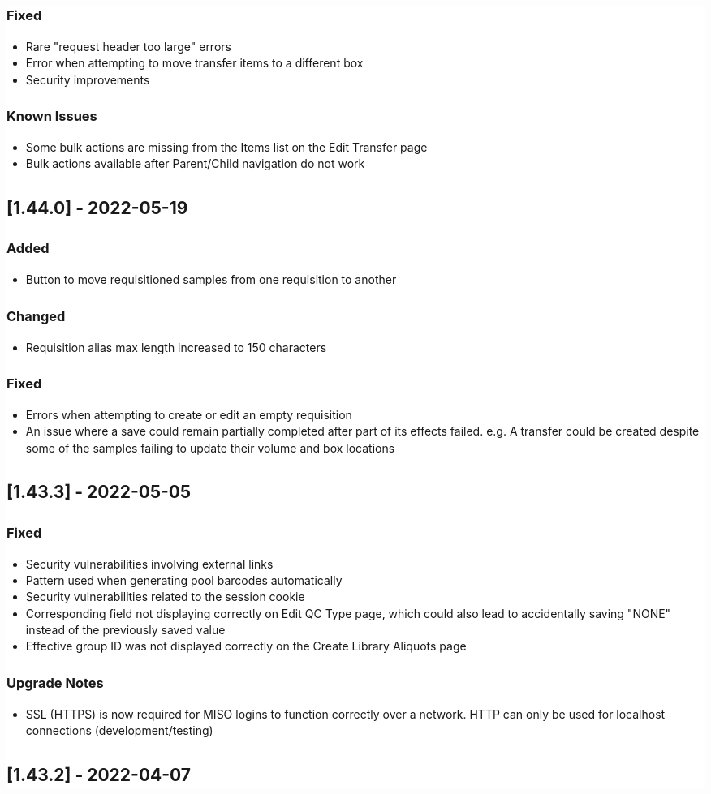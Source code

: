 ### Fixed

* Rare "request header too large" errors
* Error when attempting to move transfer items to a different box
* Security improvements

### Known Issues

* Some bulk actions are missing from the Items list on the Edit Transfer page
* Bulk actions available after Parent/Child navigation do not work


## [1.44.0] - 2022-05-19

### Added

* Button to move requisitioned samples from one requisition to another

### Changed

* Requisition alias max length increased to 150 characters

### Fixed

* Errors when attempting to create or edit an empty requisition
* An issue where a save could remain partially completed after part of its
  effects failed. e.g. A transfer could be created despite some of the samples
  failing to update their volume and box locations


## [1.43.3] - 2022-05-05

### Fixed

* Security vulnerabilities involving external links
* Pattern used when generating pool barcodes automatically
* Security vulnerabilities related to the session cookie
* Corresponding field not displaying correctly on Edit QC Type page, which
  could also lead to accidentally saving "NONE" instead of the previously saved
  value
* Effective group ID was not displayed correctly on the Create Library Aliquots
  page

### Upgrade Notes

* SSL (HTTPS) is now required for MISO logins to function correctly over a
  network. HTTP can only be used for localhost connections
  (development/testing)


## [1.43.2] - 2022-04-07
